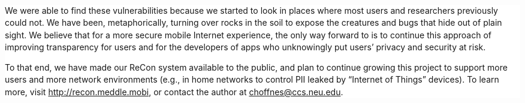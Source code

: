 <p>We were able to find these vulnerabilities because we started to look in places where most users and researchers previously could not. We have been, metaphorically, turning over rocks in the soil to expose the creatures and bugs that hide out of plain sight. We believe that for a more secure mobile Internet experience, the only way forward to is to continue this approach of improving transparency for users and for the developers of apps who unknowingly put users’ privacy and security at risk. </p>

<p>To that end, we have made our ReCon system available to the public, and plan to continue growing this project to support more users and more network environments (e.g., in home networks to control PII leaked by “Internet of Things” devices). To learn more, visit <a href="http://recon.meddle.mobi">http://recon.meddle.mobi</a>, or contact the author at <a href="mailto:choffnes@ccs.neu.edu">choffnes@ccs.neu.edu</a>.</p>
 

 


</div>
</div>
